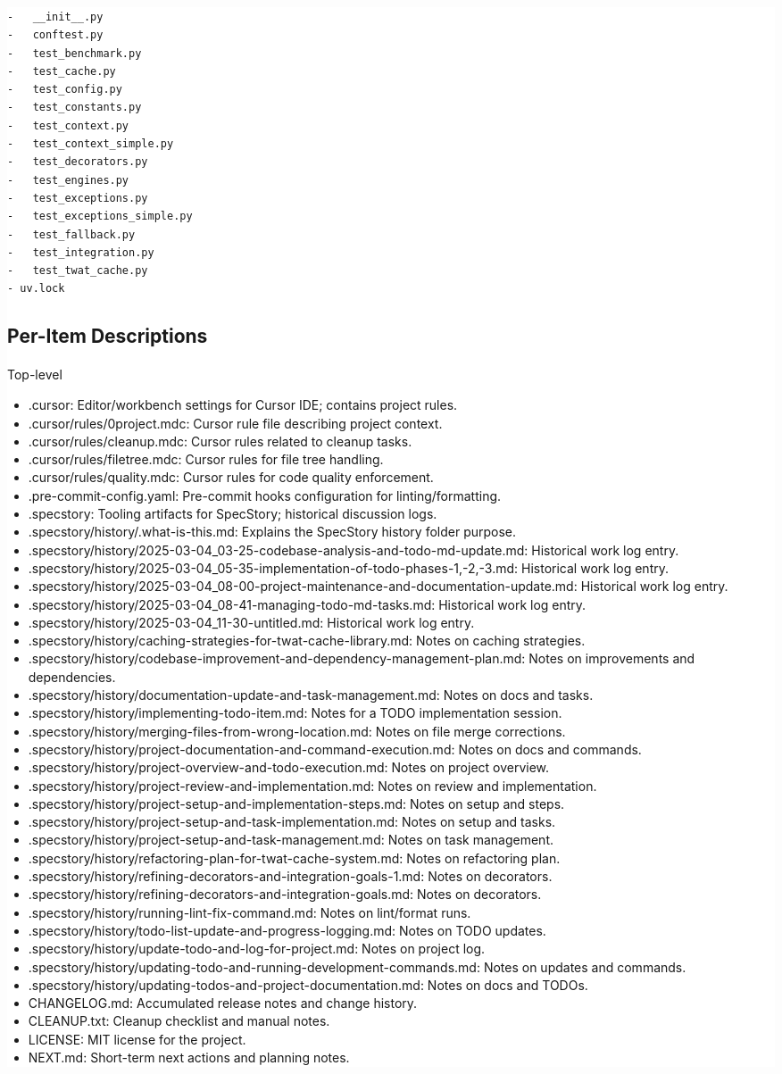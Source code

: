 ```
-   __init__.py
-   conftest.py
-   test_benchmark.py
-   test_cache.py
-   test_config.py
-   test_constants.py
-   test_context.py
-   test_context_simple.py
-   test_decorators.py
-   test_engines.py
-   test_exceptions.py
-   test_exceptions_simple.py
-   test_fallback.py
-   test_integration.py
-   test_twat_cache.py
- uv.lock
```

## Per-Item Descriptions

Top-level

- .cursor: Editor/workbench settings for Cursor IDE; contains project rules.
- .cursor/rules/0project.mdc: Cursor rule file describing project context.
- .cursor/rules/cleanup.mdc: Cursor rules related to cleanup tasks.
- .cursor/rules/filetree.mdc: Cursor rules for file tree handling.
- .cursor/rules/quality.mdc: Cursor rules for code quality enforcement.
- .pre-commit-config.yaml: Pre-commit hooks configuration for linting/formatting.
- .specstory: Tooling artifacts for SpecStory; historical discussion logs.
- .specstory/history/.what-is-this.md: Explains the SpecStory history folder purpose.
- .specstory/history/2025-03-04_03-25-codebase-analysis-and-todo-md-update.md: Historical work log entry.
- .specstory/history/2025-03-04_05-35-implementation-of-todo-phases-1,-2,-3.md: Historical work log entry.
- .specstory/history/2025-03-04_08-00-project-maintenance-and-documentation-update.md: Historical work log entry.
- .specstory/history/2025-03-04_08-41-managing-todo-md-tasks.md: Historical work log entry.
- .specstory/history/2025-03-04_11-30-untitled.md: Historical work log entry.
- .specstory/history/caching-strategies-for-twat-cache-library.md: Notes on caching strategies.
- .specstory/history/codebase-improvement-and-dependency-management-plan.md: Notes on improvements and dependencies.
- .specstory/history/documentation-update-and-task-management.md: Notes on docs and tasks.
- .specstory/history/implementing-todo-item.md: Notes for a TODO implementation session.
- .specstory/history/merging-files-from-wrong-location.md: Notes on file merge corrections.
- .specstory/history/project-documentation-and-command-execution.md: Notes on docs and commands.
- .specstory/history/project-overview-and-todo-execution.md: Notes on project overview.
- .specstory/history/project-review-and-implementation.md: Notes on review and implementation.
- .specstory/history/project-setup-and-implementation-steps.md: Notes on setup and steps.
- .specstory/history/project-setup-and-task-implementation.md: Notes on setup and tasks.
- .specstory/history/project-setup-and-task-management.md: Notes on task management.
- .specstory/history/refactoring-plan-for-twat-cache-system.md: Notes on refactoring plan.
- .specstory/history/refining-decorators-and-integration-goals-1.md: Notes on decorators.
- .specstory/history/refining-decorators-and-integration-goals.md: Notes on decorators.
- .specstory/history/running-lint-fix-command.md: Notes on lint/format runs.
- .specstory/history/todo-list-update-and-progress-logging.md: Notes on TODO updates.
- .specstory/history/update-todo-and-log-for-project.md: Notes on project log.
- .specstory/history/updating-todo-and-running-development-commands.md: Notes on updates and commands.
- .specstory/history/updating-todos-and-project-documentation.md: Notes on docs and TODOs.
- CHANGELOG.md: Accumulated release notes and change history.
- CLEANUP.txt: Cleanup checklist and manual notes.
- LICENSE: MIT license for the project.
- NEXT.md: Short-term next actions and planning notes.